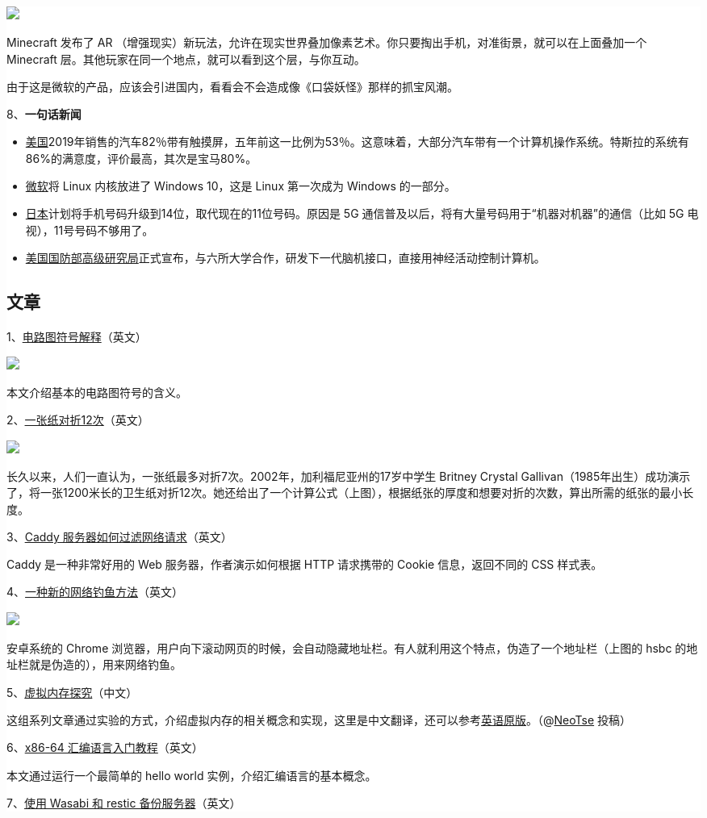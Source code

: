 ![](https://www.wangbase.com/blogimg/asset/201905/bg2019052414.jpg)

Minecraft 发布了 AR （增强现实）新玩法，允许在现实世界叠加像素艺术。你只要掏出手机，对准街景，就可以在上面叠加一个 Minecraft 层。其他玩家在同一个地点，就可以看到这个层，与你互动。

由于这是微软的产品，应该会引进国内，看看会不会造成像《口袋妖怪》那样的抓宝风潮。

8、**一句话新闻**

- [美国](https://www.marketwatch.com/story/teslas-infotainment-dashboard-screen-tops-consumer-reports-ratings-2019-05-01)2019年销售的汽车82％带有触摸屏，五年前这一比例为53％。这意味着，大部分汽车带有一个计算机操作系统。特斯拉的系统有86%的满意度，评价最高，其次是宝马80%。

- [微软](https://www.theverge.com/2019/5/6/18534687/microsoft-windows-10-linux-kernel-feature)将 Linux 内核放进了 Windows 10，这是 Linux 第一次成为 Windows 的一部分。

- [日本](https://www.japantimes.co.jp/news/2019/05/15/national/japan-plans-create-10-billion-14-digit-phone-numbers-5g-era-approaching/#.XN5RP3VfhhE)计划将手机号码升级到14位，取代现在的11位号码。原因是 5G 通信普及以后，将有大量号码用于“机器对机器”的通信（比如 5G 电视），11号号码不够用了。

- [美国国防部高级研究局](https://www.darpa.mil/news-events/2019-05-20)正式宣布，与六所大学合作，研发下一代脑机接口，直接用神经活动控制计算机。

## 文章

1、[电路图符号解释](https://learn.sparkfun.com/tutorials/how-to-read-a-schematic/all)（英文）

![](https://www.wangbase.com/blogimg/asset/201905/bg2019052415.jpg)

本文介绍基本的电路图符号的含义。

2、[一张纸对折12次](https://www.fxsolver.com/browse/formulas/Paper+folding+theorem+(required+strip+length+for+single-direction+folding))（英文）

![](https://www.wangbase.com/blogimg/asset/201905/bg2019052416.jpg)

长久以来，人们一直认为，一张纸最多对折7次。2002年，加利福尼亚州的17岁中学生 Britney Crystal Gallivan（1985年出生）成功演示了，将一张1200米长的卫生纸对折12次。她还给出了一个计算公式（上图），根据纸张的厚度和想要对折的次数，算出所需的纸张的最小长度。

3、[Caddy 服务器如何过滤网络请求](https://hampton.pw/posts/AbUsing-Rewrites-And-Filters)（英文）

Caddy 是一种非常好用的 Web 服务器，作者演示如何根据 HTTP 请求携带的 Cookie 信息，返回不同的 CSS 样式表。

4、[一种新的网络钓鱼方法](https://jameshfisher.com/2019/04/27/the-inception-bar-a-new-phishing-method/)（英文）

![](https://www.wangbase.com/blogimg/asset/201905/bg2019052417.jpg)

安卓系统的 Chrome 浏览器，用户向下滚动网页的时候，会自动隐藏地址栏。有人就利用这个特点，伪造了一个地址栏（上图的 hsbc 的地址栏就是伪造的），用来网络钓鱼。

5、[虚拟内存探究](http://blog.coderhuo.tech/2017/10/19/Virtual_Memory_summary/)（中文）

这组系列文章通过实验的方式，介绍虚拟内存的相关概念和实现，这里是中文翻译，还可以参考[英语原版](https://blog.holbertonschool.com/hack-the-virtual-memory-c-strings-proc/)。（@[NeoTse](https://github.com/ruanyf/weekly/issues/491) 投稿）

6、[x86-64 汇编语言入门教程](http://briansteffens.com/introduction-to-64-bit-assembly/01-hello-world/)（英文）

本文通过运行一个最简单的 hello world 实例，介绍汇编语言的基本概念。

7、[使用 Wasabi 和 restic 备份服务器](https://kuby.ca/backing-up-all-my-servers-with-wasabi/)（英文）
